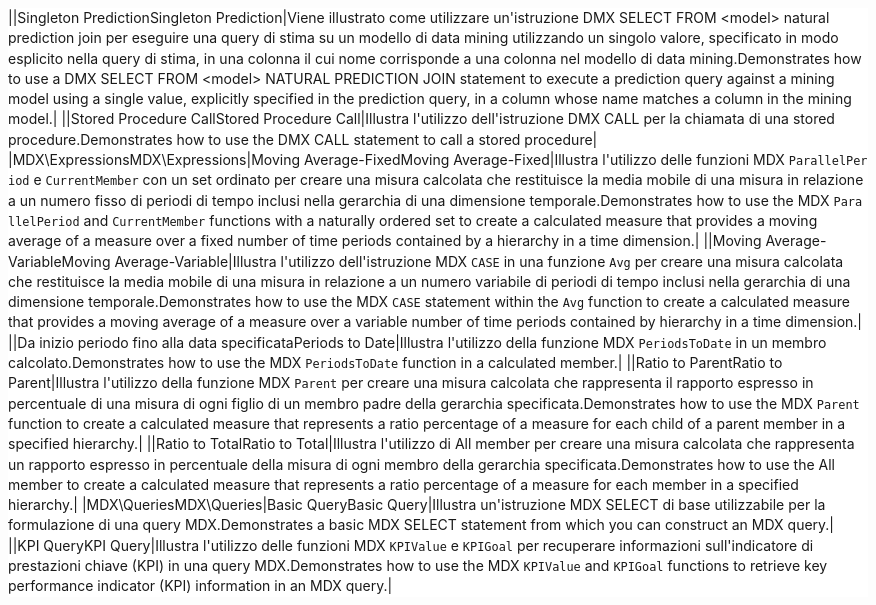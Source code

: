 ||<span data-ttu-id="58d96-245">Singleton Prediction</span><span class="sxs-lookup"><span data-stu-id="58d96-245">Singleton Prediction</span></span>|<span data-ttu-id="58d96-246">Viene illustrato come utilizzare un'istruzione DMX SELECT FROM \<model> natural prediction join per eseguire una query di stima su un modello di data mining utilizzando un singolo valore, specificato in modo esplicito nella query di stima, in una colonna il cui nome corrisponde a una colonna nel modello di data mining.</span><span class="sxs-lookup"><span data-stu-id="58d96-246">Demonstrates how to use a DMX SELECT FROM \<model> NATURAL PREDICTION JOIN statement to execute a prediction query against a mining model using a single value, explicitly specified in the prediction query, in a column whose name matches a column in the mining model.</span></span>|
||<span data-ttu-id="58d96-247">Stored Procedure Call</span><span class="sxs-lookup"><span data-stu-id="58d96-247">Stored Procedure Call</span></span>|<span data-ttu-id="58d96-248">Illustra l'utilizzo dell'istruzione DMX CALL per la chiamata di una stored procedure.</span><span class="sxs-lookup"><span data-stu-id="58d96-248">Demonstrates how to use the DMX CALL statement to call a stored procedure</span></span>|
|<span data-ttu-id="58d96-249">MDX\Expressions</span><span class="sxs-lookup"><span data-stu-id="58d96-249">MDX\Expressions</span></span>|<span data-ttu-id="58d96-250">Moving Average-Fixed</span><span class="sxs-lookup"><span data-stu-id="58d96-250">Moving Average-Fixed</span></span>|<span data-ttu-id="58d96-251">Illustra l'utilizzo delle funzioni MDX `ParallelPeriod` e `CurrentMember` con un set ordinato per creare una misura calcolata che restituisce la media mobile di una misura in relazione a un numero fisso di periodi di tempo inclusi nella gerarchia di una dimensione temporale.</span><span class="sxs-lookup"><span data-stu-id="58d96-251">Demonstrates how to use the MDX `ParallelPeriod` and `CurrentMember` functions with a naturally ordered set to create a calculated measure that provides a moving average of a measure over a fixed number of time periods contained by a hierarchy in a time dimension.</span></span>|
||<span data-ttu-id="58d96-252">Moving Average-Variable</span><span class="sxs-lookup"><span data-stu-id="58d96-252">Moving Average-Variable</span></span>|<span data-ttu-id="58d96-253">Illustra l'utilizzo dell'istruzione MDX `CASE` in una funzione `Avg` per creare una misura calcolata che restituisce la media mobile di una misura in relazione a un numero variabile di periodi di tempo inclusi nella gerarchia di una dimensione temporale.</span><span class="sxs-lookup"><span data-stu-id="58d96-253">Demonstrates how to use the MDX `CASE` statement within the `Avg` function to create a calculated measure that provides a moving average of a measure over a variable number of time periods contained by hierarchy in a time dimension.</span></span>|
||<span data-ttu-id="58d96-254">Da inizio periodo fino alla data specificata</span><span class="sxs-lookup"><span data-stu-id="58d96-254">Periods to Date</span></span>|<span data-ttu-id="58d96-255">Illustra l'utilizzo della funzione MDX `PeriodsToDate` in un membro calcolato.</span><span class="sxs-lookup"><span data-stu-id="58d96-255">Demonstrates how to use the MDX `PeriodsToDate` function in a calculated member.</span></span>|
||<span data-ttu-id="58d96-256">Ratio to Parent</span><span class="sxs-lookup"><span data-stu-id="58d96-256">Ratio to Parent</span></span>|<span data-ttu-id="58d96-257">Illustra l'utilizzo della funzione MDX `Parent` per creare una misura calcolata che rappresenta il rapporto espresso in percentuale di una misura di ogni figlio di un membro padre della gerarchia specificata.</span><span class="sxs-lookup"><span data-stu-id="58d96-257">Demonstrates how to use the MDX `Parent` function to create a calculated measure that represents a ratio percentage of a measure for each child of a parent member in a specified hierarchy.</span></span>|
||<span data-ttu-id="58d96-258">Ratio to Total</span><span class="sxs-lookup"><span data-stu-id="58d96-258">Ratio to Total</span></span>|<span data-ttu-id="58d96-259">Illustra l'utilizzo di All member per creare una misura calcolata che rappresenta un rapporto espresso in percentuale della misura di ogni membro della gerarchia specificata.</span><span class="sxs-lookup"><span data-stu-id="58d96-259">Demonstrates how to use the All member to create a calculated measure that represents a ratio percentage of a measure for each member in a specified hierarchy.</span></span>|
|<span data-ttu-id="58d96-260">MDX\Queries</span><span class="sxs-lookup"><span data-stu-id="58d96-260">MDX\Queries</span></span>|<span data-ttu-id="58d96-261">Basic Query</span><span class="sxs-lookup"><span data-stu-id="58d96-261">Basic Query</span></span>|<span data-ttu-id="58d96-262">Illustra un'istruzione MDX SELECT di base utilizzabile per la formulazione di una query MDX.</span><span class="sxs-lookup"><span data-stu-id="58d96-262">Demonstrates a basic MDX SELECT statement from which you can construct an MDX query.</span></span>|
||<span data-ttu-id="58d96-263">KPI Query</span><span class="sxs-lookup"><span data-stu-id="58d96-263">KPI Query</span></span>|<span data-ttu-id="58d96-264">Illustra l'utilizzo delle funzioni MDX `KPIValue` e `KPIGoal` per recuperare informazioni sull'indicatore di prestazioni chiave (KPI) in una query MDX.</span><span class="sxs-lookup"><span data-stu-id="58d96-264">Demonstrates how to use the MDX `KPIValue` and `KPIGoal` functions to retrieve key performance indicator (KPI) information in an MDX query.</span></span>|